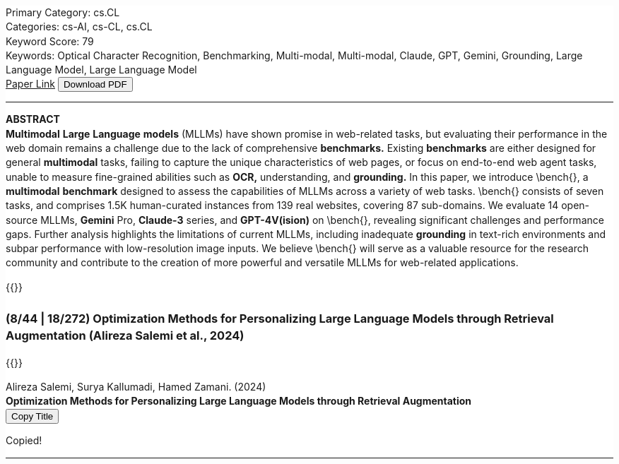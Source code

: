 Primary Category: cs.CL  
Categories: cs-AI, cs-CL, cs.CL  
Keyword Score: 79  
Keywords: Optical Character Recognition, Benchmarking, Multi-modal, Multi-modal, Claude, GPT, Gemini, Grounding, Large Language Model, Large Language Model  
<a type="button" class="btn btn-outline-primary" href="http://arxiv.org/abs/2404.05955v1" target="_blank" >Paper Link</a>
<button type="button" class="btn btn-outline-primary download-pdf" url="https://arxiv.org/pdf/2404.05955v1.pdf" filename="2404.05955v1.pdf">Download PDF</button>

---


**ABSTRACT**  
<b>Multimodal</b> <b>Large</b> <b>Language</b> <b>models</b> (MLLMs) have shown promise in web-related tasks, but evaluating their performance in the web domain remains a challenge due to the lack of comprehensive <b>benchmarks.</b> Existing <b>benchmarks</b> are either designed for general <b>multimodal</b> tasks, failing to capture the unique characteristics of web pages, or focus on end-to-end web agent tasks, unable to measure fine-grained abilities such as <b>OCR,</b> understanding, and <b>grounding.</b> In this paper, we introduce \bench{}, a <b>multimodal</b> <b>benchmark</b> designed to assess the capabilities of MLLMs across a variety of web tasks. \bench{} consists of seven tasks, and comprises 1.5K human-curated instances from 139 real websites, covering 87 sub-domains. We evaluate 14 open-source MLLMs, <b>Gemini</b> Pro, <b>Claude-3</b> series, and <b>GPT-4V(ision)</b> on \bench{}, revealing significant challenges and performance gaps. Further analysis highlights the limitations of current MLLMs, including inadequate <b>grounding</b> in text-rich environments and subpar performance with low-resolution image inputs. We believe \bench{} will serve as a valuable resource for the research community and contribute to the creation of more powerful and versatile MLLMs for web-related applications.

{{</citation>}}


### (8/44 | 18/272) Optimization Methods for Personalizing Large Language Models through Retrieval Augmentation (Alireza Salemi et al., 2024)

{{<citation>}}

Alireza Salemi, Surya Kallumadi, Hamed Zamani. (2024)  
**Optimization Methods for Personalizing Large Language Models through Retrieval Augmentation**
<br/>
<button class="copy-to-clipboard" title="Optimization Methods for Personalizing Large Language Models through Retrieval Augmentation" index=18>
  <span class="copy-to-clipboard-item">Copy Title<span>
</button>
<div class="toast toast-copied toast-index-18 align-items-center text-bg-secondary border-0 position-absolute top-0 end-0" role="alert" aria-live="assertive" aria-atomic="true">
  <div class="d-flex">
    <div class="toast-body">
      Copied!
    </div>
  </div>
</div>

---